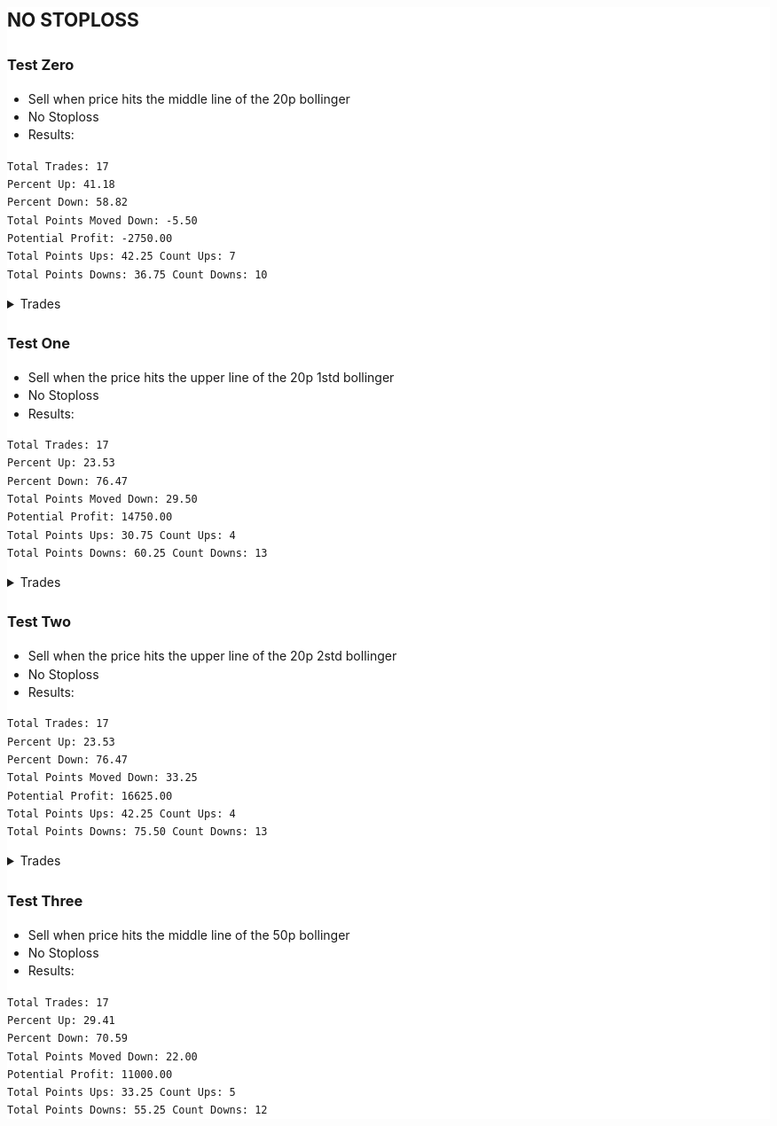 ## NO STOPLOSS

### Test Zero
* Sell when price hits the middle line of the 20p bollinger
* No Stoploss
* Results:
```
Total Trades: 17
Percent Up: 41.18
Percent Down: 58.82
Total Points Moved Down: -5.50
Potential Profit: -2750.00
Total Points Ups: 42.25 Count Ups: 7
Total Points Downs: 36.75 Count Downs: 10
```

<details><summary>Trades</summary></details>

### Test One
* Sell when the price hits the upper line of the 20p 1std bollinger
* No Stoploss
* Results:
```
Total Trades: 17
Percent Up: 23.53
Percent Down: 76.47
Total Points Moved Down: 29.50
Potential Profit: 14750.00
Total Points Ups: 30.75 Count Ups: 4
Total Points Downs: 60.25 Count Downs: 13
```

<details><summary>Trades</summary></details>

### Test Two
* Sell when the price hits the upper line of the 20p 2std bollinger
* No Stoploss
* Results:
```
Total Trades: 17
Percent Up: 23.53
Percent Down: 76.47
Total Points Moved Down: 33.25
Potential Profit: 16625.00
Total Points Ups: 42.25 Count Ups: 4
Total Points Downs: 75.50 Count Downs: 13
```

<details><summary>Trades</summary></details>

### Test Three
* Sell when price hits the middle line of the 50p bollinger
* No Stoploss
* Results:
```
Total Trades: 17
Percent Up: 29.41
Percent Down: 70.59
Total Points Moved Down: 22.00
Potential Profit: 11000.00
Total Points Ups: 33.25 Count Ups: 5
Total Points Downs: 55.25 Count Downs: 12
```
